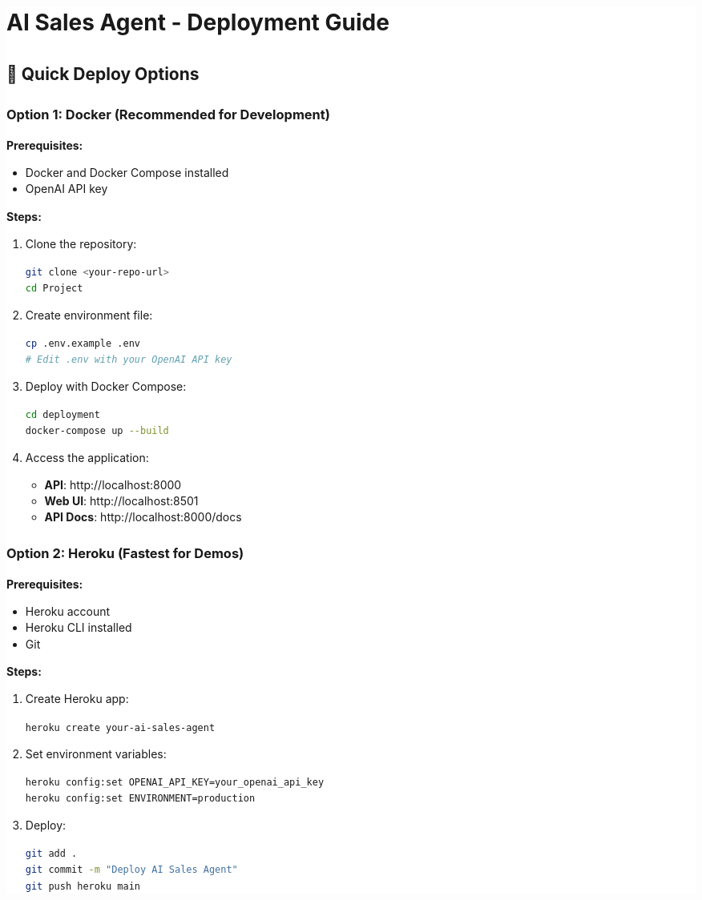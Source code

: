 # AI Sales Agent - Deployment Guide

## 🚀 Quick Deploy Options

### Option 1: Docker (Recommended for Development)

**Prerequisites:**
- Docker and Docker Compose installed
- OpenAI API key

**Steps:**
1. Clone the repository:
   ```bash
   git clone <your-repo-url>
   cd Project
   ```

2. Create environment file:
   ```bash
   cp .env.example .env
   # Edit .env with your OpenAI API key
   ```

3. Deploy with Docker Compose:
   ```bash
   cd deployment
   docker-compose up --build
   ```

4. Access the application:
   - **API**: http://localhost:8000
   - **Web UI**: http://localhost:8501
   - **API Docs**: http://localhost:8000/docs

### Option 2: Heroku (Fastest for Demos)

**Prerequisites:**
- Heroku account
- Heroku CLI installed
- Git

**Steps:**
1. Create Heroku app:
   ```bash
   heroku create your-ai-sales-agent
   ```

2. Set environment variables:
   ```bash
   heroku config:set OPENAI_API_KEY=your_openai_api_key
   heroku config:set ENVIRONMENT=production
   ```

3. Deploy:
   ```bash
   git add .
   git commit -m "Deploy AI Sales Agent"
   git push heroku main
   ```
